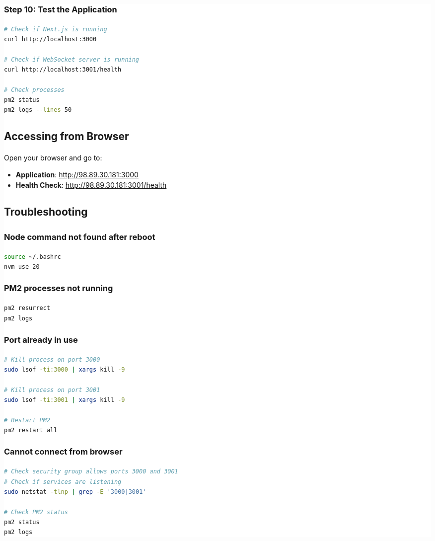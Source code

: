 ### Step 10: Test the Application

```bash
# Check if Next.js is running
curl http://localhost:3000

# Check if WebSocket server is running
curl http://localhost:3001/health

# Check processes
pm2 status
pm2 logs --lines 50
```

## Accessing from Browser

Open your browser and go to:
- **Application**: http://98.89.30.181:3000
- **Health Check**: http://98.89.30.181:3001/health

## Troubleshooting

### Node command not found after reboot
```bash
source ~/.bashrc
nvm use 20
```

### PM2 processes not running
```bash
pm2 resurrect
pm2 logs
```

### Port already in use
```bash
# Kill process on port 3000
sudo lsof -ti:3000 | xargs kill -9

# Kill process on port 3001
sudo lsof -ti:3001 | xargs kill -9

# Restart PM2
pm2 restart all
```

### Cannot connect from browser
```bash
# Check security group allows ports 3000 and 3001
# Check if services are listening
sudo netstat -tlnp | grep -E '3000|3001'

# Check PM2 status
pm2 status
pm2 logs
```
